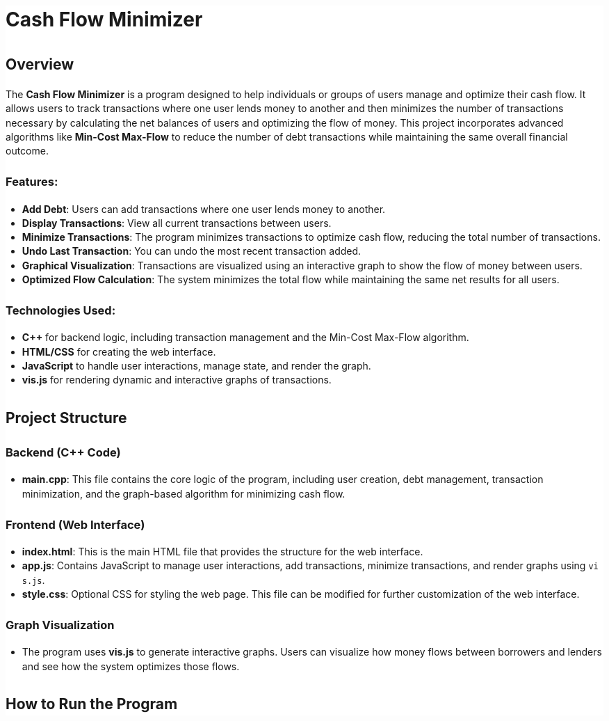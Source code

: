 # Cash Flow Minimizer

## Overview

The **Cash Flow Minimizer** is a program designed to help individuals or groups of users manage and optimize their cash flow. It allows users to track transactions where one user lends money to another and then minimizes the number of transactions necessary by calculating the net balances of users and optimizing the flow of money. This project incorporates advanced algorithms like **Min-Cost Max-Flow** to reduce the number of debt transactions while maintaining the same overall financial outcome.

### Features:
- **Add Debt**: Users can add transactions where one user lends money to another.
- **Display Transactions**: View all current transactions between users.
- **Minimize Transactions**: The program minimizes transactions to optimize cash flow, reducing the total number of transactions.
- **Undo Last Transaction**: You can undo the most recent transaction added.
- **Graphical Visualization**: Transactions are visualized using an interactive graph to show the flow of money between users.
- **Optimized Flow Calculation**: The system minimizes the total flow while maintaining the same net results for all users.

### Technologies Used:
- **C++** for backend logic, including transaction management and the Min-Cost Max-Flow algorithm.
- **HTML/CSS** for creating the web interface.
- **JavaScript** to handle user interactions, manage state, and render the graph.
- **vis.js** for rendering dynamic and interactive graphs of transactions.

## Project Structure

### Backend (C++ Code)
- **main.cpp**: This file contains the core logic of the program, including user creation, debt management, transaction minimization, and the graph-based algorithm for minimizing cash flow.

### Frontend (Web Interface)
- **index.html**: This is the main HTML file that provides the structure for the web interface.
- **app.js**: Contains JavaScript to manage user interactions, add transactions, minimize transactions, and render graphs using `vis.js`.
- **style.css**: Optional CSS for styling the web page. This file can be modified for further customization of the web interface.

### Graph Visualization
- The program uses **vis.js** to generate interactive graphs. Users can visualize how money flows between borrowers and lenders and see how the system optimizes those flows.

## How to Run the Program
